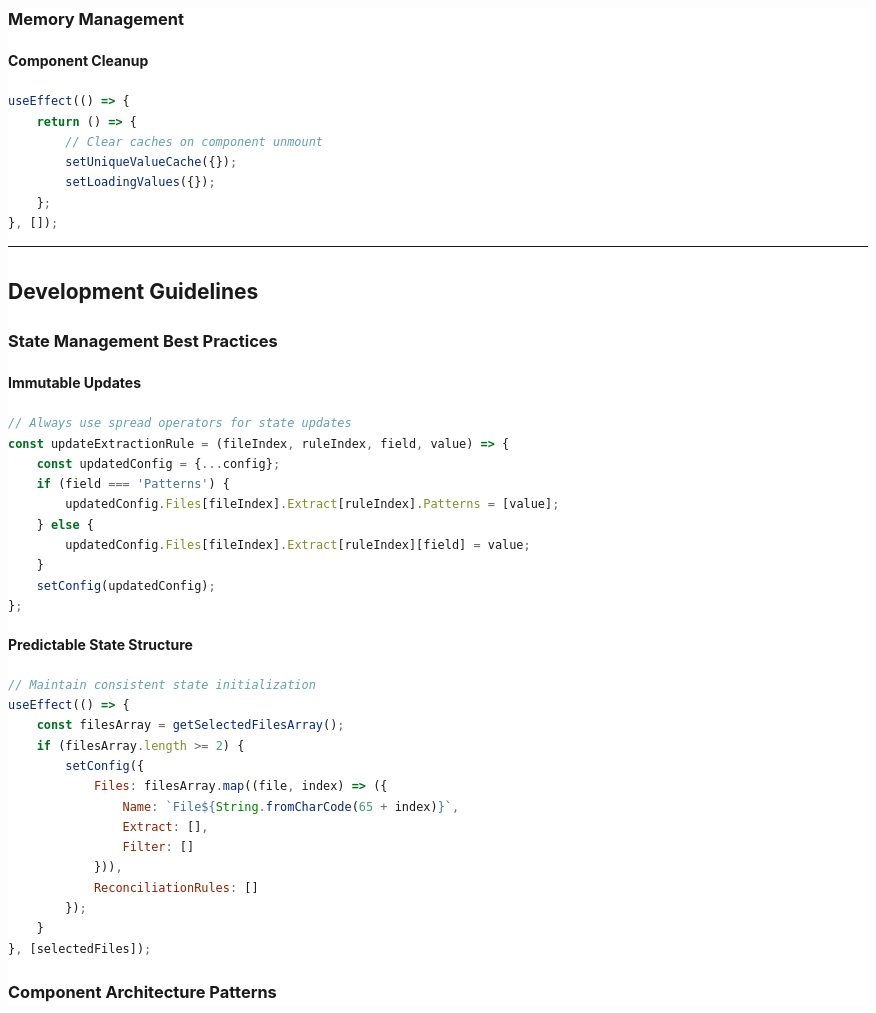 ### Memory Management

#### Component Cleanup
```javascript
useEffect(() => {
    return () => {
        // Clear caches on component unmount
        setUniqueValueCache({});
        setLoadingValues({});
    };
}, []);
```

---

## Development Guidelines

### State Management Best Practices

#### Immutable Updates
```javascript
// Always use spread operators for state updates
const updateExtractionRule = (fileIndex, ruleIndex, field, value) => {
    const updatedConfig = {...config};
    if (field === 'Patterns') {
        updatedConfig.Files[fileIndex].Extract[ruleIndex].Patterns = [value];
    } else {
        updatedConfig.Files[fileIndex].Extract[ruleIndex][field] = value;
    }
    setConfig(updatedConfig);
};
```

#### Predictable State Structure
```javascript
// Maintain consistent state initialization
useEffect(() => {
    const filesArray = getSelectedFilesArray();
    if (filesArray.length >= 2) {
        setConfig({
            Files: filesArray.map((file, index) => ({
                Name: `File${String.fromCharCode(65 + index)}`,
                Extract: [],
                Filter: []
            })),
            ReconciliationRules: []
        });
    }
}, [selectedFiles]);
```

### Component Architecture Patterns
